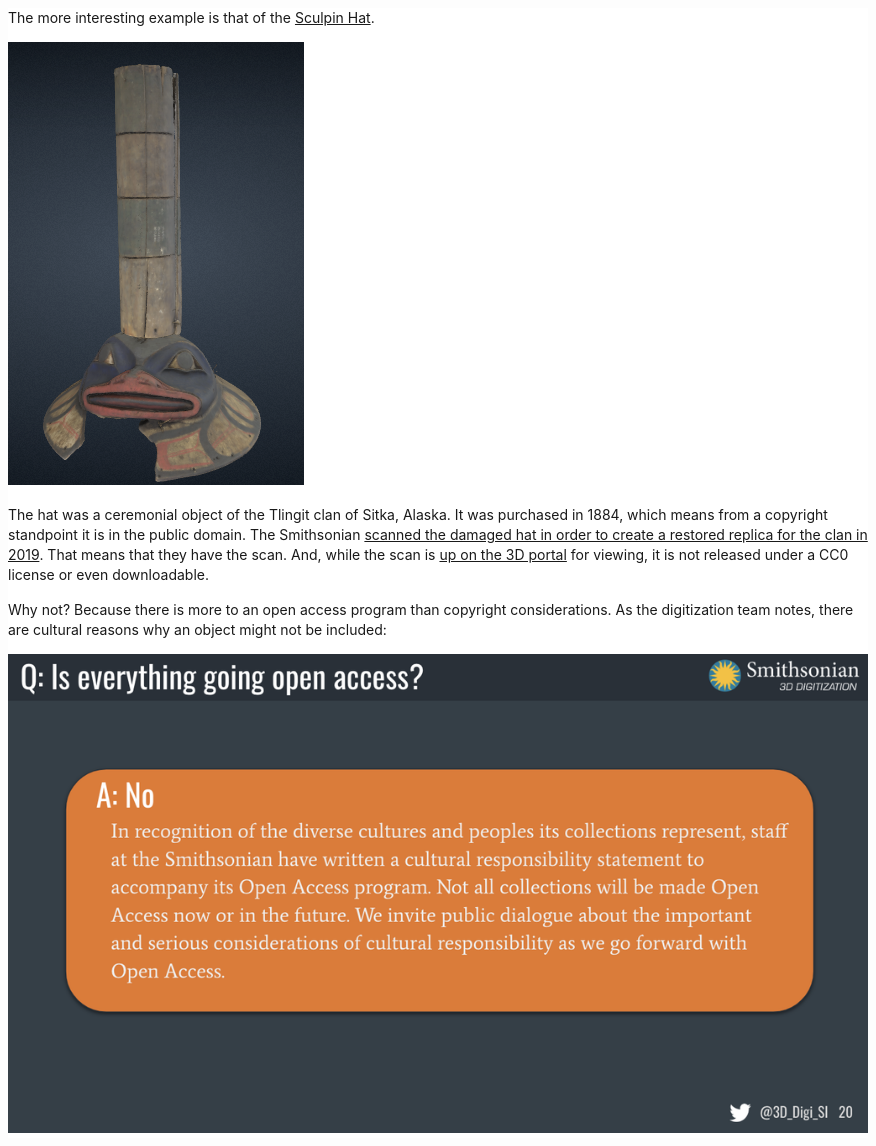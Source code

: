 The more interesting example is that of the [Sculpin Hat](https://dpo.si.edu/index.php/blog/smithsonian-uses-3d-tech-restore-broken-sacred-object-tlingit-indians).

![Sculpin Hat](/images/smithsonianOA2.png)

The hat was a ceremonial object of the Tlingit clan of Sitka, Alaska.  It was purchased in 1884, which means from a copyright standpoint it is in the public domain.  The Smithsonian [scanned the damaged hat in order to create a restored replica for the clan in 2019](https://www.juneauempire.com/news/new-technology-brings-old-tlingit-hat-back-to-alaska/).  That means that they have the scan.  And, while the scan is [up on the 3D portal](https://www.si.edu/object/3d/d8c64a4c-4ebc-11ea-b77f-2e728ce88125) for viewing, it is not released under a CC0 license or even downloadable.  

Why not?  Because there is more to an open access program than copyright considerations.  As the digitization team notes, there are cultural reasons why an object might  not be included:

![Slide showing that some objects will not be open because of cultural or other reasons](/images/smithsonianOA3.png)
